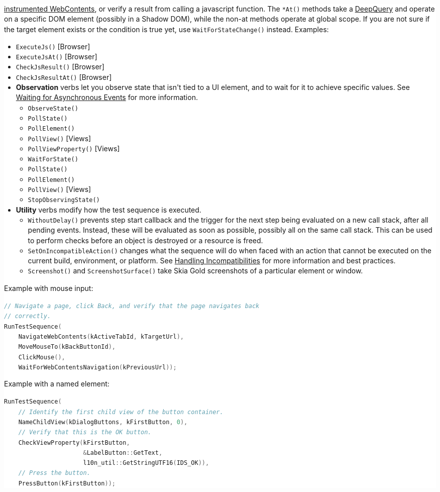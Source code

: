   [instrumented WebContents](#webcontents-instrumentation), or verify a result
  from calling a javascript function. The `*At()` methods take a
  [DeepQuery](#specifying-dom-elements) and operate on a specific DOM element
  (possibly in a Shadow DOM), while the non-at methods operate at global scope.
  If you are not sure if the target element exists or the condition is true yet,
  use `WaitForStateChange()` instead. Examples:
   - `ExecuteJs()` [Browser]
   - `ExecuteJsAt()` [Browser]
   - `CheckJsResult()` [Browser]
   - `CheckJsResultAt()` [Browser]
- **Observation** verbs let you observe state that isn't tied to a UI element,
  and to wait for it to achieve specific values. See
  [Waiting for Asynchronous Events](#waiting-for-asynchronous-events) for more
  information.
   - `ObserveState()`
   - `PollState()`
   - `PollElement()`
   - `PollView()` [Views]
   - `PollViewProperty()` [Views]
   - `WaitForState()`
   - `PollState()`
   - `PollElement()`
   - `PollView()` [Views]
   - `StopObservingState()`
- **Utility** verbs modify how the test sequence is executed.
   - `WithoutDelay()` prevents step start callback and the trigger for the next
     step being evaluated on a new call stack, after all pending events.
     Instead, these will be evaluated as soon as possible, possibly all on the 
     same call stack. This can be used to perform checks before an object is
     destroyed or a resource is freed.
   - `SetOnIncompatibleAction()` changes what the sequence will do when faced
     with an action that cannot be executed on the current
     build, environment, or platform. See
     [Handling Incompatibilities](#handling-incompatibilities) for more
     information and best practices.
   - `Screenshot()` and `ScreenshotSurface()` take Skia Gold screenshots of a
     particular element or window.

Example with mouse input:
```cpp
// Navigate a page, click Back, and verify that the page navigates back
// correctly.
RunTestSequence(
    NavigateWebContents(kActiveTabId, kTargetUrl),
    MoveMouseTo(kBackButtonId),
    ClickMouse(),
    WaitForWebContentsNavigation(kPreviousUrl));
```

Example with a named element:
```cpp
RunTestSequence(
    // Identify the first child view of the button container.
    NameChildView(kDialogButtons, kFirstButton, 0),
    // Verify that this is the OK button.
    CheckViewProperty(kFirstButton,
                      &LabelButton::GetText,
                      l10n_util::GetStringUTF16(IDS_OK)),
    // Press the button.
    PressButton(kFirstButton));
```
